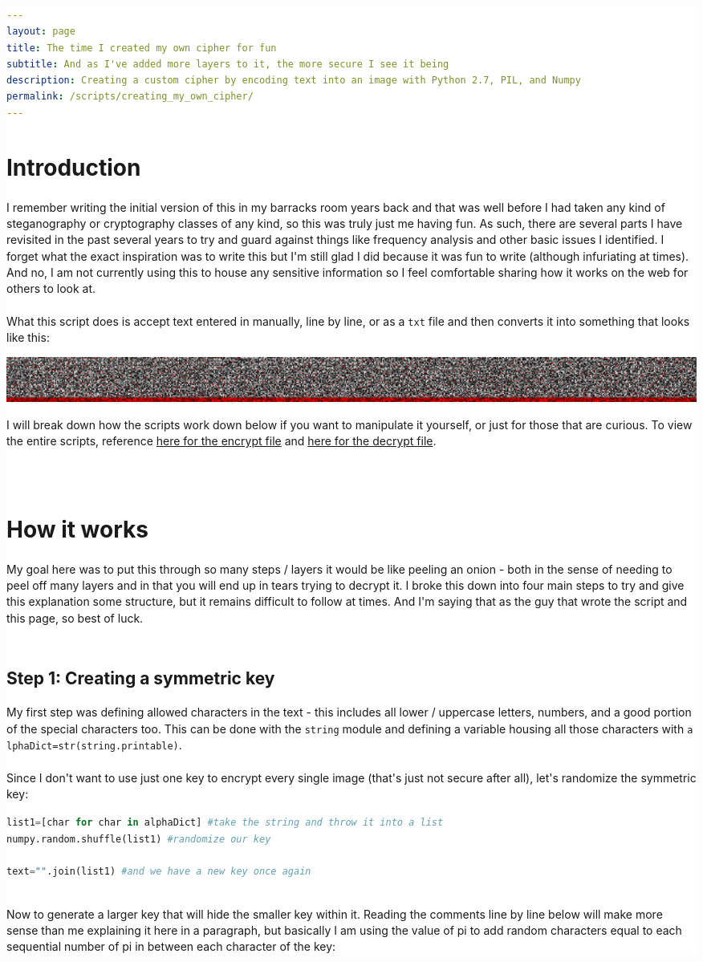 ```yaml
---
layout: page
title: The time I created my own cipher for fun
subtitle: And as I've added more layers to it, the more secure I see it being
description: Creating a custom cipher by encoding text into an image with Python 2.7, PIL, and Numpy
permalink: /scripts/creating_my_own_cipher/
---
```


# Introduction
I remember writing the initial version of this in my barracks room years back and that was well before I had taken any kind of steganography or cryptography classes of any kind, so this was truly just me having fun. As such, there are several parts I have revisited in the past several years to try and guard against things like frequency analysis and other basic issues I identified. I forget what the exact inspiration was to write this but I'm still glad I did because it was fun to write (although infuriating at times). And no, I am not currently using this to house any sensitive information so I feel comfortable sharing how it works on the web for others to look at.
<br><br>
What this script does is accept text entered in manually, line by line, or as a `txt` file and then converts it into something that looks like this:<br>
<p align="center"><img width="1600" src="/assets/cipher/encrypted_image.jpg"></p>
I will break down how the scripts work down below if you want to manipulate it yourself, or just for those that are curious. To view the entire scripts, reference <a href="https://github.com/fe-moldark/wesleykent-website/blob/gh-pages/assets/scripts/Final_Encrypt.py" target="_blank" rel="noopener noreferrer">here for the encrypt file</a> and <a href="https://github.com/fe-moldark/wesleykent-website/blob/gh-pages/assets/scripts/Final_Decrypt.py" target="_blank" rel="noopener noreferrer">here for the decrypt file</a>.
<br><br><br>

# How it works
My goal here was to put this through so many steps / layers it would be like peeling an onion - both in the sense of needing to peel off many layers and in that you will end up in tears trying to decrypt it. I broke this down into four main steps to try and give this explanation some structure, but it remains difficult to follow at times. And I'm saying that as the guy that wrote the script and this page, so best of luck.
<br><br>

## Step 1: Creating a symmetric key
My first step was defining allowed characters in the text - this includes all lower / uppercase letters, numbers, and a good portion of the special characters too. This can be done with the `string` module and defining a variable housing all those characters with `alphaDict=str(string.printable)`.
<br><br>
Since I don't want to use just one key to encrypt every single image (that's just not secure after all), let's randomize the symmetric key:
```python
list1=[char for char in alphaDict] #take the string and throw it into a list
numpy.random.shuffle(list1) #randomize our key

text="".join(list1) #and we have a new key once again
```
<br>
Now to generate a larger key that will hide the smaller key within it. Reading the comments line by line below will make more sense than me explaining it here in a paragraph, but basically I am using the value of pi to add random characters equal to each sequential number of pi in between each character of the key:<br>